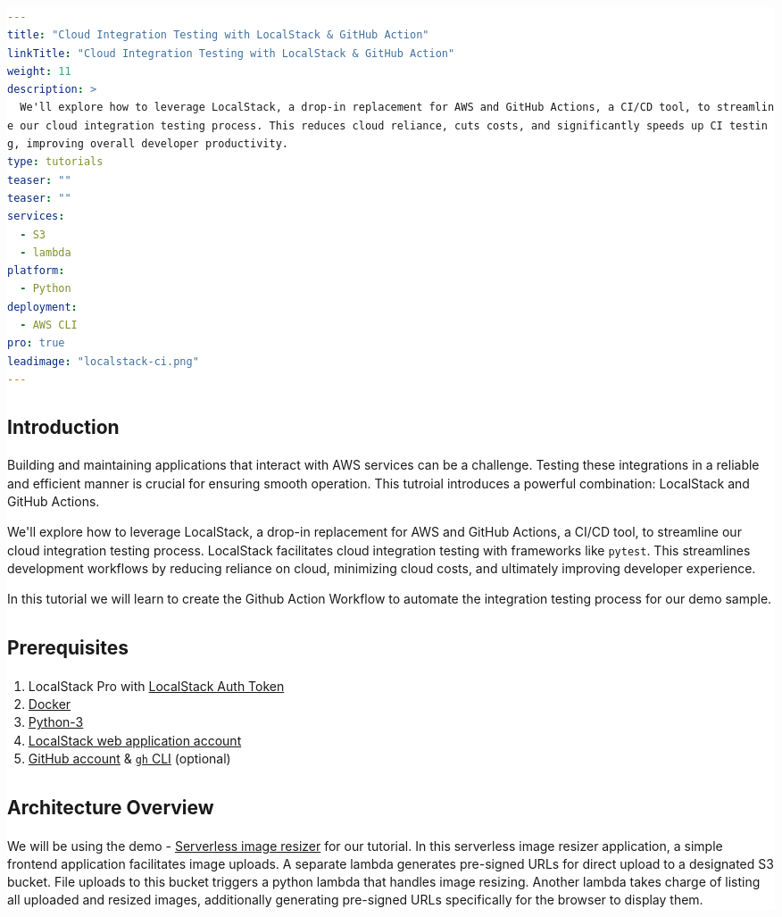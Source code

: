 ```yaml
---
title: "Cloud Integration Testing with LocalStack & GitHub Action"
linkTitle: "Cloud Integration Testing with LocalStack & GitHub Action"
weight: 11
description: >
  We'll explore how to leverage LocalStack, a drop-in replacement for AWS and GitHub Actions, a CI/CD tool, to streamline our cloud integration testing process. This reduces cloud reliance, cuts costs, and significantly speeds up CI testing, improving overall developer productivity.
type: tutorials
teaser: ""
teaser: ""
services:
  - S3
  - lambda
platform:
  - Python
deployment:
  - AWS CLI
pro: true
leadimage: "localstack-ci.png"
---
```


## Introduction

Building and maintaining applications that interact with AWS services can be a challenge. Testing these integrations in a reliable and efficient manner is crucial for ensuring smooth operation. This tutroial introduces a powerful combination: LocalStack and GitHub Actions.

We'll explore how to leverage LocalStack, a drop-in replacement for AWS and GitHub Actions, a CI/CD tool, to streamline our cloud integration testing process. LocalStack facilitates cloud integration testing with frameworks like `pytest`. This streamlines development workflows by reducing reliance on cloud, minimizing cloud costs, and ultimately improving developer experience. 

In this tutorial we will learn to create the Github Action Workflow to automate the integration testing process for our demo sample. 

## Prerequisites

1. LocalStack Pro with [LocalStack Auth Token](https://docs.localstack.cloud/getting-started/auth-token/)
2. [Docker](https://docs.docker.com/engine/install/)
3. [Python-3](https://www.python.org/downloads/)
4. [LocalStack web application account](https://app.localstack.cloud/sign-in)
5. [GitHub account](https://github.com/) & [`gh` CLI](https://github.com/cli/cli?tab=readme-ov-file#installation) (optional)

## Architecture Overview

We will be using the demo - [Serverless image resizer](https://github.com/localstack-samples/sample-serverless-image-resizer-s3-lambda/tree/main) for our tutorial. In this serverless image resizer application, a simple frontend  application facilitates image uploads. A separate lambda generates pre-signed URLs for direct upload to a designated S3 bucket. File uploads to this bucket triggers a python lambda that handles image resizing. Another lambda takes charge of listing all uploaded and resized images, additionally generating pre-signed URLs specifically for the browser to display them. 
